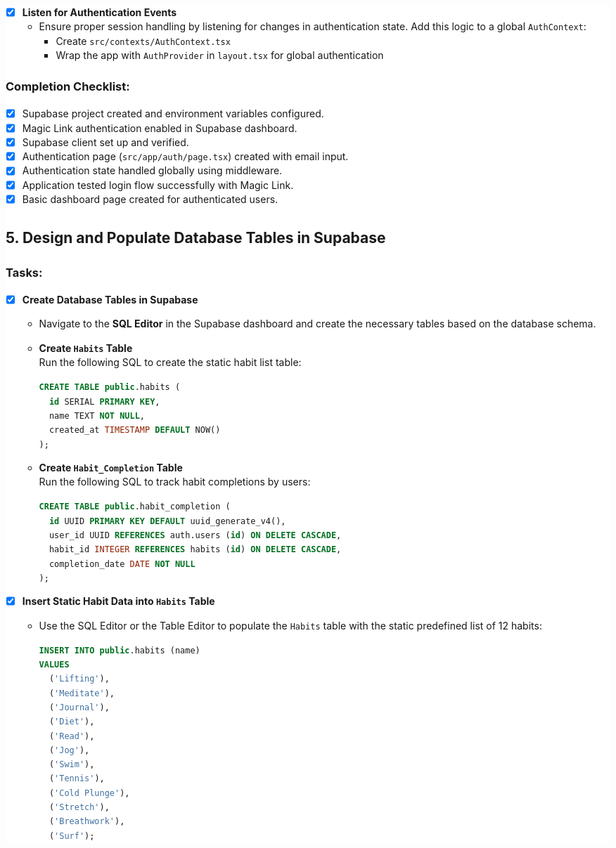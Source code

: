 - [x] **Listen for Authentication Events**
  - Ensure proper session handling by listening for changes in authentication state. Add this logic to a global `AuthContext`:
    - Create `src/contexts/AuthContext.tsx`
    - Wrap the app with `AuthProvider` in `layout.tsx` for global authentication

### Completion Checklist:
- [x] Supabase project created and environment variables configured.
- [x] Magic Link authentication enabled in Supabase dashboard.
- [x] Supabase client set up and verified.
- [x] Authentication page (`src/app/auth/page.tsx`) created with email input.
- [x] Authentication state handled globally using middleware.
- [x] Application tested login flow successfully with Magic Link.
- [x] Basic dashboard page created for authenticated users.

## 5. Design and Populate Database Tables in Supabase

### Tasks:

- [x] **Create Database Tables in Supabase**
  - Navigate to the **SQL Editor** in the Supabase dashboard and create the necessary tables based on the database schema.

  - **Create `Habits` Table**  
    Run the following SQL to create the static habit list table:
    ```sql
    CREATE TABLE public.habits (
      id SERIAL PRIMARY KEY,
      name TEXT NOT NULL,
      created_at TIMESTAMP DEFAULT NOW()
    );
    ```

  - **Create `Habit_Completion` Table**  
    Run the following SQL to track habit completions by users:
    ```sql
    CREATE TABLE public.habit_completion (
      id UUID PRIMARY KEY DEFAULT uuid_generate_v4(),
      user_id UUID REFERENCES auth.users (id) ON DELETE CASCADE,
      habit_id INTEGER REFERENCES habits (id) ON DELETE CASCADE,
      completion_date DATE NOT NULL
    );
    ```

- [x] **Insert Static Habit Data into `Habits` Table**
  - Use the SQL Editor or the Table Editor to populate the `Habits` table with the static predefined list of 12 habits:
    ```sql
    INSERT INTO public.habits (name)
    VALUES
      ('Lifting'),
      ('Meditate'),
      ('Journal'),
      ('Diet'),
      ('Read'),
      ('Jog'),
      ('Swim'),
      ('Tennis'),
      ('Cold Plunge'),
      ('Stretch'),
      ('Breathwork'),
      ('Surf');
    ```
